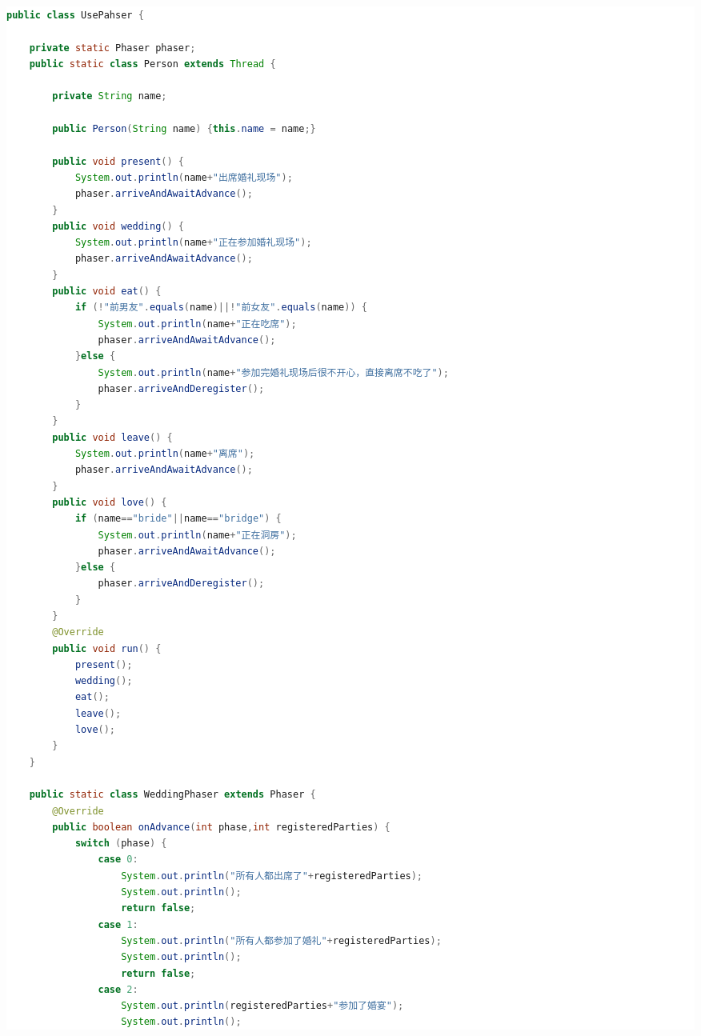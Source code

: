 ```java
public class UsePahser {
    
    private static Phaser phaser;
    public static class Person extends Thread {

        private String name;

        public Person(String name) {this.name = name;}

        public void present() {
            System.out.println(name+"出席婚礼现场");
            phaser.arriveAndAwaitAdvance();
        }
        public void wedding() {
            System.out.println(name+"正在参加婚礼现场");
            phaser.arriveAndAwaitAdvance();
        }
        public void eat() {
            if (!"前男友".equals(name)||!"前女友".equals(name)) {
                System.out.println(name+"正在吃席");
                phaser.arriveAndAwaitAdvance();
            }else {
                System.out.println(name+"参加完婚礼现场后很不开心，直接离席不吃了");
                phaser.arriveAndDeregister();
            }
        }
        public void leave() {
            System.out.println(name+"离席");
            phaser.arriveAndAwaitAdvance();
        }
        public void love() {
            if (name=="bride"||name=="bridge") {
                System.out.println(name+"正在洞房");
                phaser.arriveAndAwaitAdvance();
            }else {
                phaser.arriveAndDeregister();
            }
        }
        @Override
        public void run() {
            present();
            wedding();
            eat();
            leave();
            love();
        }
    }

    public static class WeddingPhaser extends Phaser {
        @Override
        public boolean onAdvance(int phase,int registeredParties) {
            switch (phase) {
                case 0:
                    System.out.println("所有人都出席了"+registeredParties);
                    System.out.println();
                    return false;
                case 1:
                    System.out.println("所有人都参加了婚礼"+registeredParties);
                    System.out.println();
                    return false;
                case 2:
                    System.out.println(registeredParties+"参加了婚宴");
                    System.out.println();
```